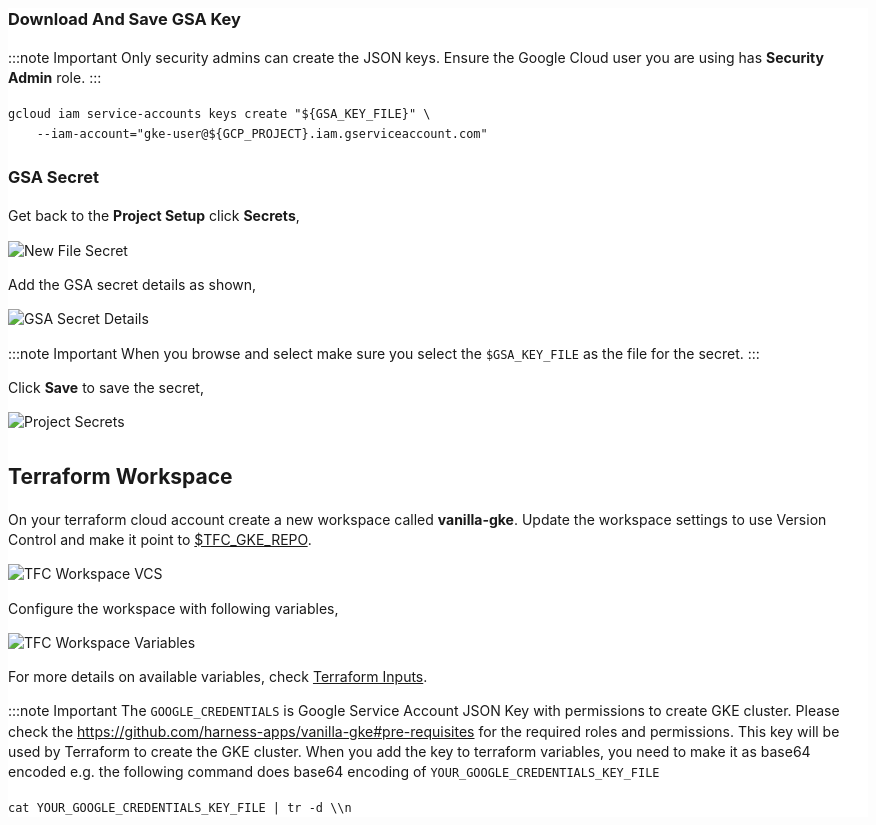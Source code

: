 ### Download And Save GSA Key

:::note Important
Only security admins can create the JSON keys. Ensure the Google Cloud user you are using has **Security Admin** role.
:::

```shell
gcloud iam service-accounts keys create "${GSA_KEY_FILE}" \
    --iam-account="gke-user@${GCP_PROJECT}.iam.gserviceaccount.com"
```

### GSA Secret

Get back to the **Project Setup** click **Secrets**,

![New File Secret](https://dev-to-uploads.s3.amazonaws.com/uploads/articles/2jbw4oldn0x2729ypy9g.png)

Add the GSA secret details as shown,

![GSA Secret Details](https://dev-to-uploads.s3.amazonaws.com/uploads/articles/ecn7fe4taun68wbzhhn2.png)

:::note Important
When you browse and select make sure you select the `$GSA_KEY_FILE` as the file for the secret.
:::

Click **Save** to save the secret,

![Project Secrets](https://dev-to-uploads.s3.amazonaws.com/uploads/articles/y69kufxvkhg8ia8qxs0q.png)

## Terraform Workspace

On your terraform cloud account create a new workspace called **vanilla-gke**. Update the workspace settings to use Version Control and make it point to [$TFC_GKE_REPO](#iaac).

![TFC Workspace VCS](https://dev-to-uploads.s3.amazonaws.com/uploads/articles/tuifarjnq1vxpf1h9dhd.png)

Configure the workspace with following variables,

![TFC Workspace Variables](https://dev-to-uploads.s3.amazonaws.com/uploads/articles/sxld08inhuftsu4r87l1.png)

For more details on available variables, check [Terraform Inputs](https://github.com/harness-apps/vanilla-gke#inputs).

:::note Important
The `GOOGLE_CREDENTIALS` is Google Service Account JSON Key with permissions to create GKE cluster. Please check the <https://github.com/harness-apps/vanilla-gke#pre-requisites> for the required roles and permissions. This key will be used by Terraform to create the GKE cluster. When you add the key to terraform variables, you need to make it as base64 encoded e.g. the following command does base64 encoding of `YOUR_GOOGLE_CREDENTIALS_KEY_FILE`

```shell
cat YOUR_GOOGLE_CREDENTIALS_KEY_FILE | tr -d \\n
```
